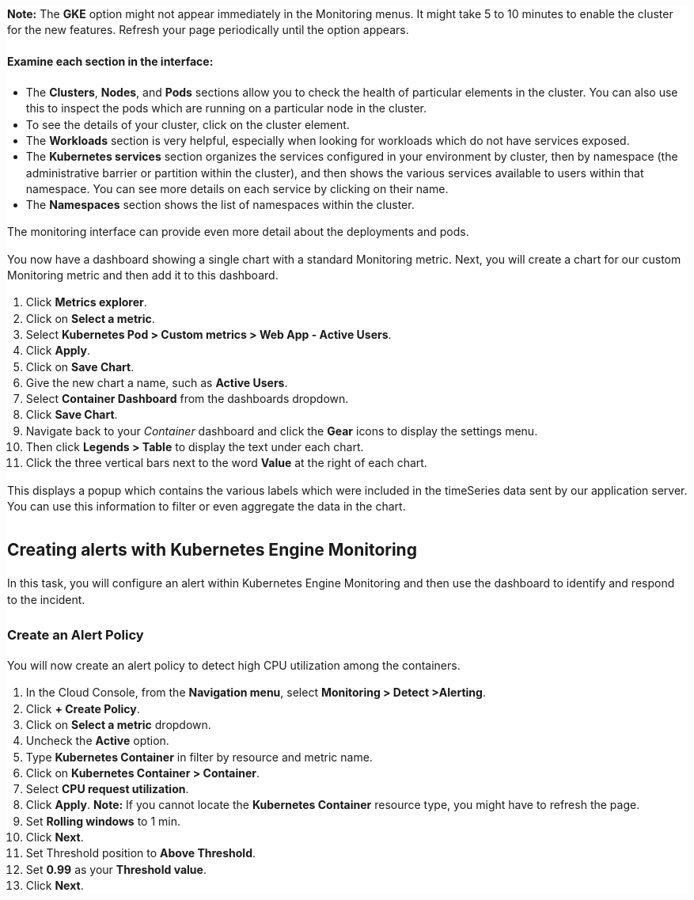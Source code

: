 **Note:**  The **GKE** option might not appear immediately in the  Monitoring menus. It might take 5 to 10 minutes to enable the cluster  for the new features. Refresh your page periodically until the option  appears.

#### Examine each section in the interface:

- The **Clusters**, **Nodes**, and **Pods** sections allow you to check the health of particular elements in the  cluster. You can also use this to inspect the pods which are running on a particular node in the cluster.
- To see the details of your cluster, click on the cluster element.
- The **Workloads** section is very helpful, especially when looking for workloads which do not have services exposed.
- The **Kubernetes services** section organizes the  services configured in your environment by cluster, then by namespace  (the administrative barrier or partition within the cluster), and then  shows the various services available to users within that namespace. You can see more details on each service by clicking on their name.
- The **Namespaces** section shows the list of namespaces within the cluster.

The monitoring interface can provide even more detail about the deployments and pods.

You now have a dashboard showing a single chart with a standard  Monitoring metric. Next, you will create a chart for our custom  Monitoring metric and then add it to this dashboard.

1. Click **Metrics explorer**.
2. Click on **Select a metric**.
3. Select **Kubernetes Pod > Custom metrics > Web App - Active Users**.
4. Click **Apply**.
5. Click on **Save Chart**.
6. Give the new chart a name, such as **Active Users**.
7. Select **Container Dashboard** from the dashboards dropdown.
8. Click **Save Chart**.
9. Navigate back to your *Container* dashboard and click the **Gear** icons to display the settings menu.
10. Then click **Legends > Table** to display the text under each chart.
11. Click the three vertical bars next to the word **Value** at the right of each chart.

This displays a popup which contains the various labels which were  included in the timeSeries data sent by our application server. You can  use this information to filter or even aggregate the data in the chart.



## Creating alerts with Kubernetes Engine Monitoring

In this task, you will configure an alert within Kubernetes Engine  Monitoring and then use the dashboard to identify and respond to the  incident.

### Create an Alert Policy

You will now create an alert policy to detect high CPU utilization among the containers.

1. In the Cloud Console, from the **Navigation menu**, select **Monitoring > Detect >Alerting**.
2. Click **+ Create Policy**.
3. Click on **Select a metric** dropdown.
4. Uncheck the **Active** option.
5. Type **Kubernetes Container** in filter by resource and metric name.
6. Click on **Kubernetes Container > Container**.
7. Select **CPU request utilization**.
8. Click **Apply**. **Note:** If you cannot locate the **Kubernetes Container** resource type, you might have to refresh the page.
9. Set **Rolling windows** to 1 min.
10. Click **Next**.
11. Set Threshold position to **Above Threshold**.
12. Set **0.99** as your **Threshold value**.
13. Click **Next**.

